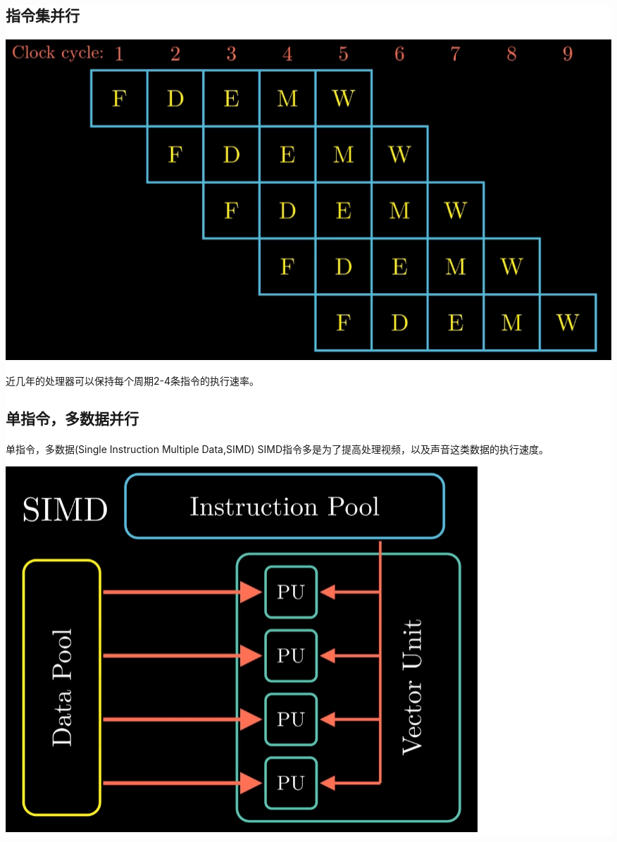 ## 指令集并行
![](./images/1716365126598.png)

近几年的处理器可以保持每个周期2-4条指令的执行速率。

## 单指令，多数据并行
单指令，多数据(Single Instruction Multiple Data,SIMD)
SIMD指令多是为了提高处理视频，以及声音这类数据的执行速度。

![](./images/1716365280909.png)
